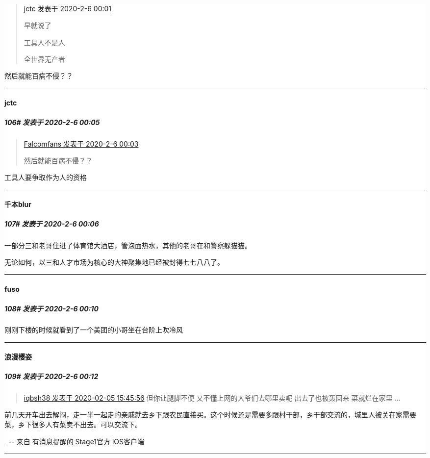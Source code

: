 
<blockquote><a href="httphttps://bbs.saraba1st.com/2b/forum.php?mod=redirect&amp;goto=findpost&amp;pid=46337759&amp;ptid=1912339" target="_blank">jctc 发表于 2020-2-6 00:01</a>

早就说了

工具人不是人

全世界无产者</blockquote>
然后就能百病不侵？？


*****

####  jctc  
##### 106#       发表于 2020-2-6 00:05


<blockquote><a href="httphttps://bbs.saraba1st.com/2b/forum.php?mod=redirect&amp;goto=findpost&amp;pid=46337770&amp;ptid=1912339" target="_blank">Falcomfans 发表于 2020-2-6 00:03</a>

然后就能百病不侵？？</blockquote>
工具人要争取作为人的资格


*****

####  千本blur  
##### 107#       发表于 2020-2-6 00:06


一部分三和老哥住进了体育馆大酒店，管泡面热水，其他的老哥在和警察躲猫猫。

无论如何，以三和人才市场为核心的大神聚集地已经被封得七七八八了。


*****

####  fuso  
##### 108#       发表于 2020-2-6 00:10


刚刚下楼的时候就看到了一个美团的小哥坐在台阶上吹冷风


*****

####  浪漫樱姿  
##### 109#       发表于 2020-2-6 00:12


<blockquote><a href="httphttps://bbs.saraba1st.com/2b/forum.php?mod=redirect&amp;goto=findpost&amp;pid=46333444&amp;ptid=1912339" target="_blank">iqbsh38 发表于 2020-02-05 15:45:56</a>
但你让腿脚不便 又不懂上网的大爷们去哪里卖呢 出去了也被轰回来 菜就烂在家里 ...</blockquote>前几天开车出去解闷，走一半一起走的亲戚就去乡下跟农民直接买。这个时候还是需要多跟村干部，乡干部交流的，城里人被关在家需要菜，乡下很多人有菜卖不出去。可以交流下。

[  -- 来自 有消息提醒的 Stage1官方 iOS客户端](https://itunes.apple.com/fi/app/saraba1st/id1221237470?mt=8)


*****

